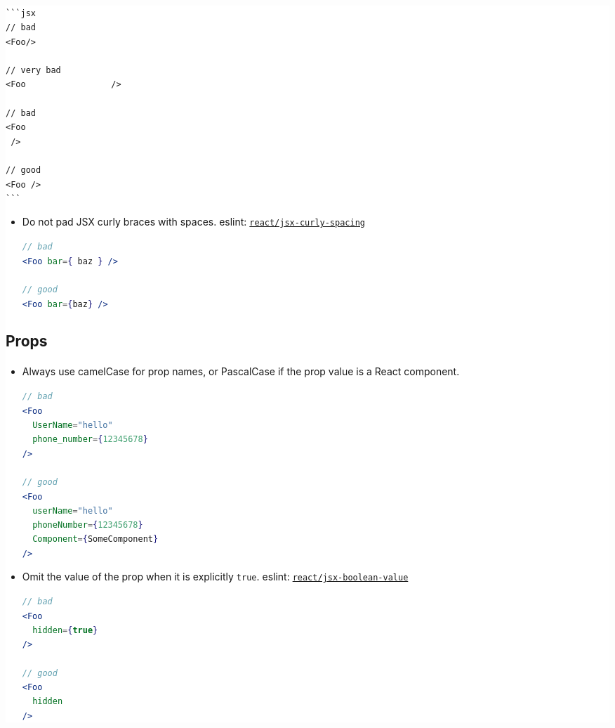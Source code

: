     ```jsx
    // bad
    <Foo/>

    // very bad
    <Foo                 />

    // bad
    <Foo
     />

    // good
    <Foo />
    ```

  - Do not pad JSX curly braces with spaces. eslint: [`react/jsx-curly-spacing`](https://github.com/jsx-eslint/eslint-plugin-react/blob/master/docs/rules/jsx-curly-spacing.md)

    ```jsx
    // bad
    <Foo bar={ baz } />

    // good
    <Foo bar={baz} />
    ```

## Props

  - Always use camelCase for prop names, or PascalCase if the prop value is a React component.

    ```jsx
    // bad
    <Foo
      UserName="hello"
      phone_number={12345678}
    />

    // good
    <Foo
      userName="hello"
      phoneNumber={12345678}
      Component={SomeComponent}
    />
    ```

  - Omit the value of the prop when it is explicitly `true`. eslint: [`react/jsx-boolean-value`](https://github.com/jsx-eslint/eslint-plugin-react/blob/master/docs/rules/jsx-boolean-value.md)

    ```jsx
    // bad
    <Foo
      hidden={true}
    />

    // good
    <Foo
      hidden
    />
